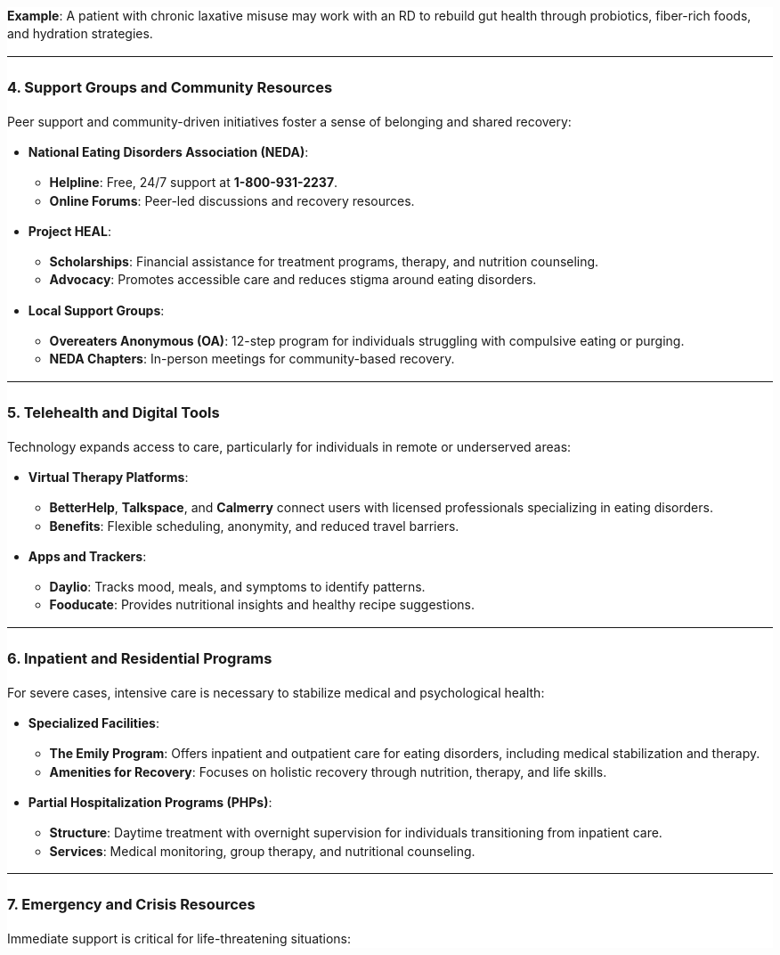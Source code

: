 **Example**: A patient with chronic laxative misuse may work with an RD to rebuild gut health through probiotics, fiber-rich foods, and hydration strategies.  

---

### **4. Support Groups and Community Resources**  
Peer support and community-driven initiatives foster a sense of belonging and shared recovery:  

- **National Eating Disorders Association (NEDA)**:  
  - **Helpline**: Free, 24/7 support at **1-800-931-2237**.  
  - **Online Forums**: Peer-led discussions and recovery resources.  

- **Project HEAL**:  
  - **Scholarships**: Financial assistance for treatment programs, therapy, and nutrition counseling.  
  - **Advocacy**: Promotes accessible care and reduces stigma around eating disorders.  

- **Local Support Groups**:  
  - **Overeaters Anonymous (OA)**: 12-step program for individuals struggling with compulsive eating or purging.  
  - **NEDA Chapters**: In-person meetings for community-based recovery.  

---

### **5. Telehealth and Digital Tools**  
Technology expands access to care, particularly for individuals in remote or underserved areas:  

- **Virtual Therapy Platforms**:  
  - **BetterHelp**, **Talkspace**, and **Calmerry** connect users with licensed professionals specializing in eating disorders.  
  - **Benefits**: Flexible scheduling, anonymity, and reduced travel barriers.  

- **Apps and Trackers**:  
  - **Daylio**: Tracks mood, meals, and symptoms to identify patterns.  
  - **Fooducate**: Provides nutritional insights and healthy recipe suggestions.  

---

### **6. Inpatient and Residential Programs**  
For severe cases, intensive care is necessary to stabilize medical and psychological health:  

- **Specialized Facilities**:  
  - **The Emily Program**: Offers inpatient and outpatient care for eating disorders, including medical stabilization and therapy.  
  - **Amenities for Recovery**: Focuses on holistic recovery through nutrition, therapy, and life skills.  

- **Partial Hospitalization Programs (PHPs)**:  
  - **Structure**: Daytime treatment with overnight supervision for individuals transitioning from inpatient care.  
  - **Services**: Medical monitoring, group therapy, and nutritional counseling.  

---

### **7. Emergency and Crisis Resources**  
Immediate support is critical for life-threatening situations:  
